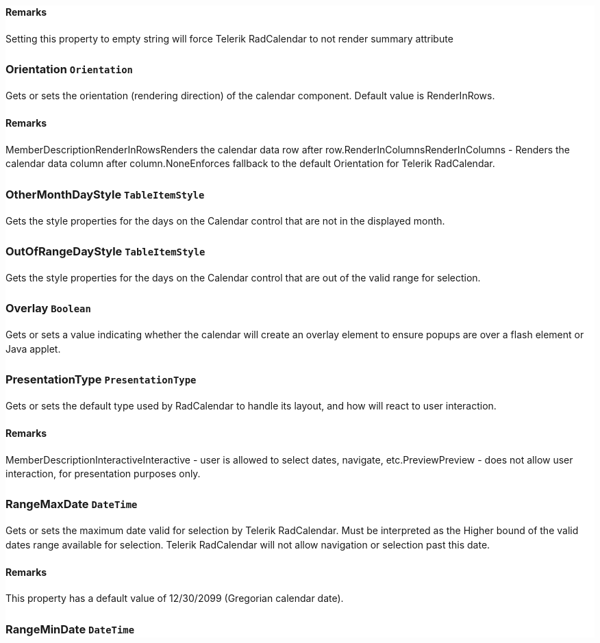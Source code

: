 #### Remarks
Setting this property to empty string will force Telerik RadCalendar to not render summary attribute

###  Orientation `Orientation`

Gets or sets the orientation (rendering direction) of the calendar component.
            Default value is RenderInRows.

#### Remarks
MemberDescriptionRenderInRowsRenders the calendar data row after row.RenderInColumnsRenderInColumns - Renders the calendar data column after
                        column.NoneEnforces fallback to the default Orientation for
                        Telerik RadCalendar.

###  OtherMonthDayStyle `TableItemStyle`

Gets the style properties for the days on the Calendar control that are not in the displayed month.

###  OutOfRangeDayStyle `TableItemStyle`

Gets the style properties for the days on the Calendar control that are out of the valid range for selection.

###  Overlay `Boolean`

Gets or sets a value indicating whether the calendar will create an overlay element to ensure popups are over a flash element or Java applet.

###  PresentationType `PresentationType`

Gets or sets the default type used by RadCalendar to handle its
            layout, and how will react to user interaction.

#### Remarks
MemberDescriptionInteractiveInteractive - user is allowed to select dates, navigate,
                        etc.PreviewPreview - does not allow user interaction, for presentation
                        purposes only.

###  RangeMaxDate `DateTime`

Gets or sets the maximum date valid for selection by
            Telerik RadCalendar. Must be interpreted as the Higher bound of the valid
            dates range available for selection. Telerik RadCalendar will not allow
            navigation or selection past this date.

#### Remarks
This property has a default value of 12/30/2099
            (Gregorian calendar date).

###  RangeMinDate `DateTime`
